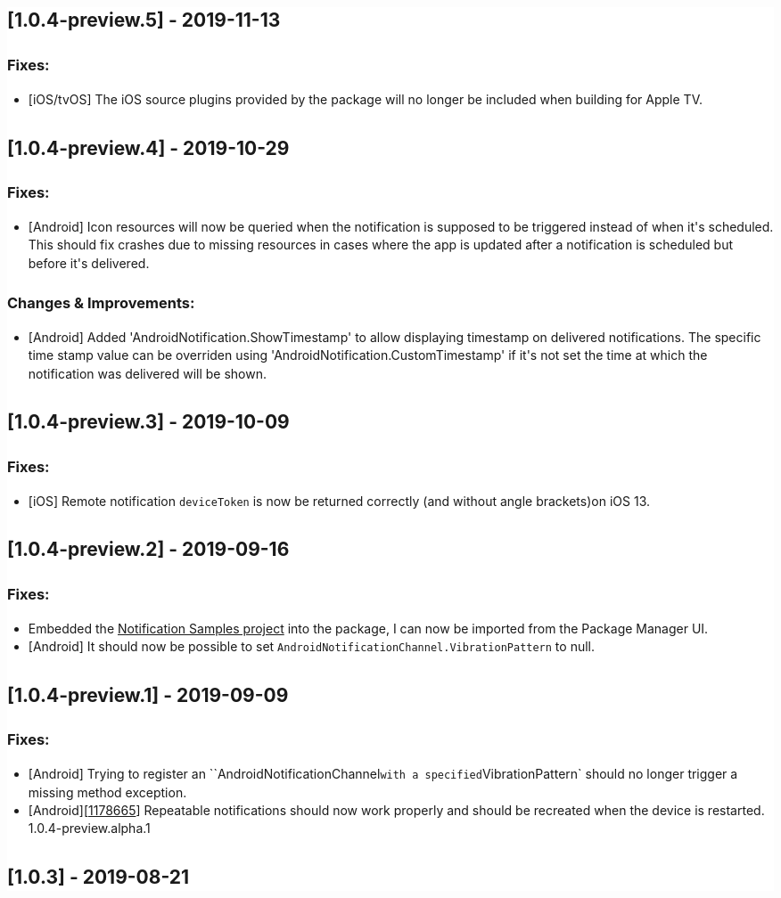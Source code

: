 ## [1.0.4-preview.5] - 2019-11-13

### Fixes:

- [iOS/tvOS] The iOS source plugins provided by the package will no longer be included when building for Apple TV.

## [1.0.4-preview.4] - 2019-10-29

### Fixes:

- [Android] Icon resources will now be queried when the notification is supposed to be triggered instead of when it's scheduled. This should fix crashes due to missing resources in cases where the app is updated after a notification is scheduled but before it's delivered.

### Changes & Improvements:

- [Android] Added 'AndroidNotification.ShowTimestamp' to allow displaying timestamp on delivered notifications. The specific time stamp value can be overriden using 'AndroidNotification.CustomTimestamp' if it's not set the time at which the notification was delivered will be shown.

## [1.0.4-preview.3] - 2019-10-09

### Fixes:

- [iOS] Remote notification `deviceToken` is now be returned correctly (and without angle brackets)on iOS 13.

## [1.0.4-preview.2] - 2019-09-16

### Fixes:

- Embedded the [Notification Samples project](https://github.com/Unity-Technologies/NotificationsSamples) into the package, I can now be imported from the Package Manager UI.
- [Android] It should now be possible to set `AndroidNotificationChannel.VibrationPattern` to null.

## [1.0.4-preview.1] - 2019-09-09

### Fixes:

- [Android] Trying to register an ``AndroidNotificationChannel` with a specified `VibrationPattern` should no longer trigger a missing method exception.
-  [Android][[1178665](https://issuetracker.unity3d.com/product/unity/issues/guid/1178665/)] Repeatable notifications should now work properly and should be recreated when the device is restarted. 1.0.4-preview.alpha.1

## [1.0.3] - 2019-08-21
